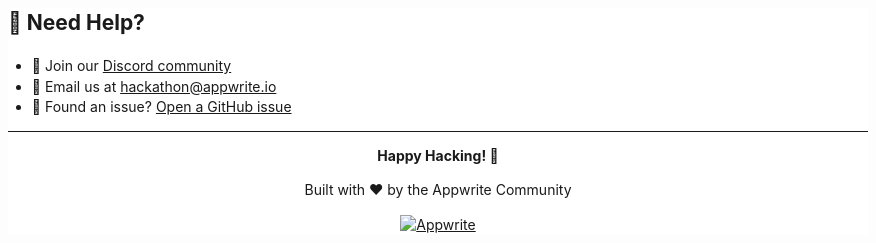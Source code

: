 
## 🤔 Need Help?

- 💬 Join our [Discord community](https://appwrite.io/discord)
- 📧 Email us at [hackathon@appwrite.io](mailto:hackathon@appwrite.io)
- 🐛 Found an issue? [Open a GitHub issue](https://github.com/QTechDevelopment/hf2025-hackathon-submissions/issues)

---

<div align="center">

**Happy Hacking! 🚀**

Built with ❤️ by the Appwrite Community

[![Appwrite](https://img.shields.io/badge/Powered_by-Appwrite-F02E65?style=for-the-badge&logo=appwrite&logoColor=white)](https://appwrite.io)

</div>

